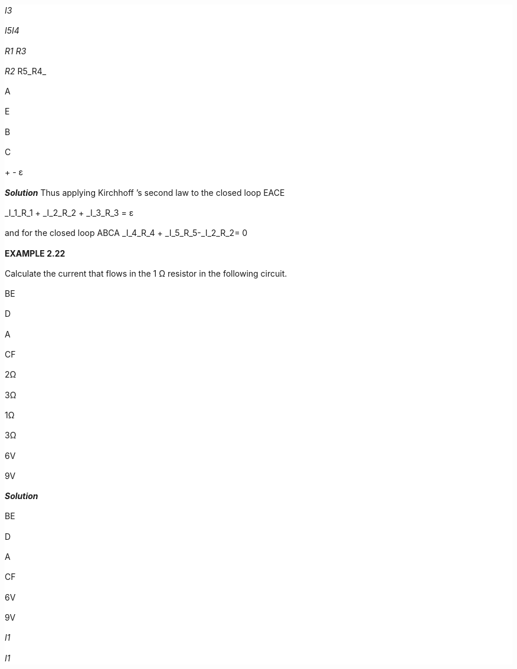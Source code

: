_I3_

_I5I4_

_R1 R3_

_R2_ R5_R4_

A

E

B

C

\+ - ε

**_Solution_** Thus applying Kirchhoff ’s second law to the closed loop EACE

_I_1_R_1 + _I_2_R_2 + _I_3_R_3 = ε

and for the closed loop ABCA _I_4_R_4 + _I_5_R_5-_I_2_R_2= 0

**EXAMPLE 2.22**

Calculate the current that flows in the 1 Ω resistor in the following circuit.

BE

D

A

CF

2Ω

3Ω

1Ω

3Ω

6V

9V  

**_Solution_**

BE

D

A

CF

6V

9V

_I1_

_I1_
